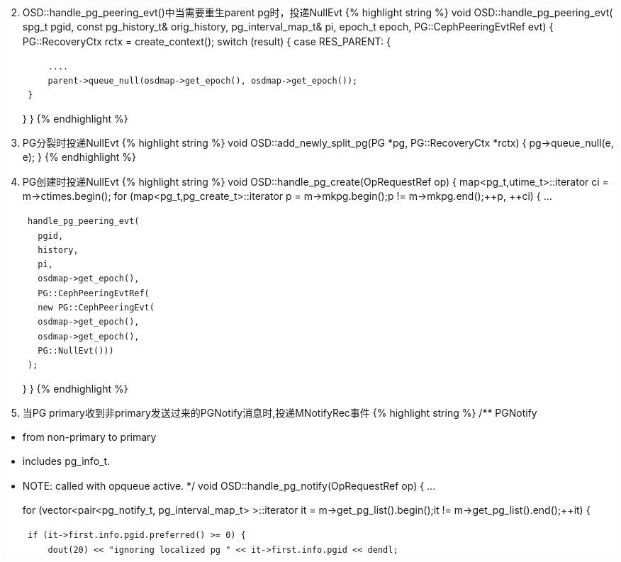 2) OSD::handle_pg_peering_evt()中当需要重生parent pg时，投递NullEvt
{% highlight string %}
void OSD::handle_pg_peering_evt(
  spg_t pgid,
  const pg_history_t& orig_history,
  pg_interval_map_t& pi,
  epoch_t epoch,
  PG::CephPeeringEvtRef evt)
{
	PG::RecoveryCtx rctx = create_context();
	switch (result) {
		case RES_PARENT: {

			....
			parent->queue_null(osdmap->get_epoch(), osdmap->get_epoch());
		}
	}
}
{% endhighlight %}

3) PG分裂时投递NullEvt
{% highlight string %}
void OSD::add_newly_split_pg(PG *pg, PG::RecoveryCtx *rctx)
{
	pg->queue_null(e, e);
}
{% endhighlight %}

4) PG创建时投递NullEvt
{% highlight string %}
void OSD::handle_pg_create(OpRequestRef op)
{
	map<pg_t,utime_t>::iterator ci = m->ctimes.begin();
	for (map<pg_t,pg_create_t>::iterator p = m->mkpg.begin();p != m->mkpg.end();++p, ++ci) {
		...

		handle_pg_peering_evt(
		  pgid,
		  history,
		  pi,
		  osdmap->get_epoch(),
		  PG::CephPeeringEvtRef(
		  new PG::CephPeeringEvt(
		  osdmap->get_epoch(),
		  osdmap->get_epoch(),
		  PG::NullEvt()))
		);
	}
}
{% endhighlight %}

5) 当PG primary收到非primary发送过来的PGNotify消息时,投递MNotifyRec事件
{% highlight string %}
/** PGNotify
 * from non-primary to primary
 * includes pg_info_t.
 * NOTE: called with opqueue active.
 */
void OSD::handle_pg_notify(OpRequestRef op)
{
	...

	for (vector<pair<pg_notify_t, pg_interval_map_t> >::iterator it = m->get_pg_list().begin();it != m->get_pg_list().end();++it) {
	
		if (it->first.info.pgid.preferred() >= 0) {
			dout(20) << "ignoring localized pg " << it->first.info.pgid << dendl;
